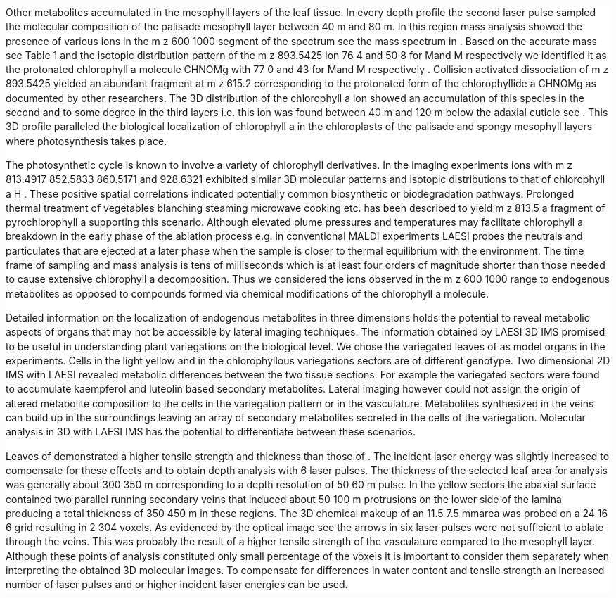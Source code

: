 Other metabolites accumulated in the mesophyll layers of the leaf tissue. In every depth profile the second laser pulse sampled the molecular composition of the palisade mesophyll layer between 40 m and 80 m. In this region mass analysis showed the presence of various ions in the m z 600 1000 segment of the spectrum see the mass spectrum in . Based on the accurate mass see Table 1 and the isotopic distribution pattern of the m z 893.5425 ion 76 4 and 50 8 for Mand M respectively we identified it as the protonated chlorophyll a molecule CHNOMg with 77 0 and 43 for Mand M respectively . Collision activated dissociation of m z 893.5425 yielded an abundant fragment at m z 615.2 corresponding to the protonated form of the chlorophyllide a CHNOMg as documented by other researchers. The 3D distribution of the chlorophyll a ion showed an accumulation of this species in the second and to some degree in the third layers i.e. this ion was found between 40 m and 120 m below the adaxial cuticle see . This 3D profile paralleled the biological localization of chlorophyll a in the chloroplasts of the palisade and spongy mesophyll layers where photosynthesis takes place.

The photosynthetic cycle is known to involve a variety of chlorophyll derivatives. In the imaging experiments ions with m z 813.4917 852.5833 860.5171 and 928.6321 exhibited similar 3D molecular patterns and isotopic distributions to that of chlorophyll a H . These positive spatial correlations indicated potentially common biosynthetic or biodegradation pathways. Prolonged thermal treatment of vegetables blanching steaming microwave cooking etc. has been described to yield m z 813.5 a fragment of pyrochlorophyll a supporting this scenario. Although elevated plume pressures and temperatures may facilitate chlorophyll a breakdown in the early phase of the ablation process e.g. in conventional MALDI experiments LAESI probes the neutrals and particulates that are ejected at a later phase when the sample is closer to thermal equilibrium with the environment. The time frame of sampling and mass analysis is tens of milliseconds which is at least four orders of magnitude shorter than those needed to cause extensive chlorophyll a decomposition. Thus we considered the ions observed in the m z 600 1000 range to endogenous metabolites as opposed to compounds formed via chemical modifications of the chlorophyll a molecule.

Detailed information on the localization of endogenous metabolites in three dimensions holds the potential to reveal metabolic aspects of organs that may not be accessible by lateral imaging techniques. The information obtained by LAESI 3D IMS promised to be useful in understanding plant variegations on the biological level. We chose the variegated leaves of as model organs in the experiments. Cells in the light yellow and in the chlorophyllous variegations sectors are of different genotype. Two dimensional 2D IMS with LAESI revealed metabolic differences between the two tissue sections. For example the variegated sectors were found to accumulate kaempferol and luteolin based secondary metabolites. Lateral imaging however could not assign the origin of altered metabolite composition to the cells in the variegation pattern or in the vasculature. Metabolites synthesized in the veins can build up in the surroundings leaving an array of secondary metabolites secreted in the cells of the variegation. Molecular analysis in 3D with LAESI IMS has the potential to differentiate between these scenarios.

Leaves of demonstrated a higher tensile strength and thickness than those of . The incident laser energy was slightly increased to compensate for these effects and to obtain depth analysis with 6 laser pulses. The thickness of the selected leaf area for analysis was generally about 300 350 m corresponding to a depth resolution of 50 60 m pulse. In the yellow sectors the abaxial surface contained two parallel running secondary veins that induced about 50 100 m protrusions on the lower side of the lamina producing a total thickness of 350 450 m in these regions. The 3D chemical makeup of an 11.5 7.5 mmarea was probed on a 24 16 6 grid resulting in 2 304 voxels. As evidenced by the optical image see the arrows in six laser pulses were not sufficient to ablate through the veins. This was probably the result of a higher tensile strength of the vasculature compared to the mesophyll layer. Although these points of analysis constituted only small percentage of the voxels it is important to consider them separately when interpreting the obtained 3D molecular images. To compensate for differences in water content and tensile strength an increased number of laser pulses and or higher incident laser energies can be used.
